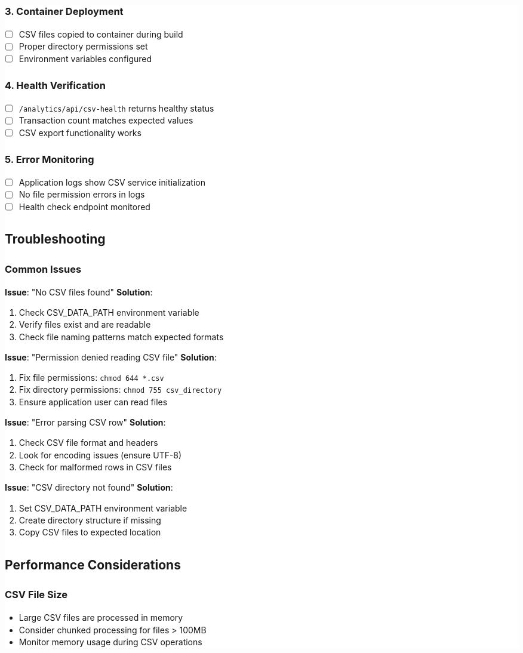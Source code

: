 ### 3. Container Deployment
- [ ] CSV files copied to container during build
- [ ] Proper directory permissions set
- [ ] Environment variables configured

### 4. Health Verification
- [ ] `/analytics/api/csv-health` returns healthy status
- [ ] Transaction count matches expected values
- [ ] CSV export functionality works

### 5. Error Monitoring
- [ ] Application logs show CSV service initialization
- [ ] No file permission errors in logs
- [ ] Health check endpoint monitored

## Troubleshooting

### Common Issues

**Issue**: "No CSV files found"
**Solution**: 
1. Check CSV_DATA_PATH environment variable
2. Verify files exist and are readable
3. Check file naming patterns match expected formats

**Issue**: "Permission denied reading CSV file"
**Solution**:
1. Fix file permissions: `chmod 644 *.csv`
2. Fix directory permissions: `chmod 755 csv_directory`
3. Ensure application user can read files

**Issue**: "Error parsing CSV row"
**Solution**:
1. Check CSV file format and headers
2. Look for encoding issues (ensure UTF-8)
3. Check for malformed rows in CSV files

**Issue**: "CSV directory not found"
**Solution**:
1. Set CSV_DATA_PATH environment variable
2. Create directory structure if missing
3. Copy CSV files to expected location

## Performance Considerations

### CSV File Size
- Large CSV files are processed in memory
- Consider chunked processing for files > 100MB
- Monitor memory usage during CSV operations
